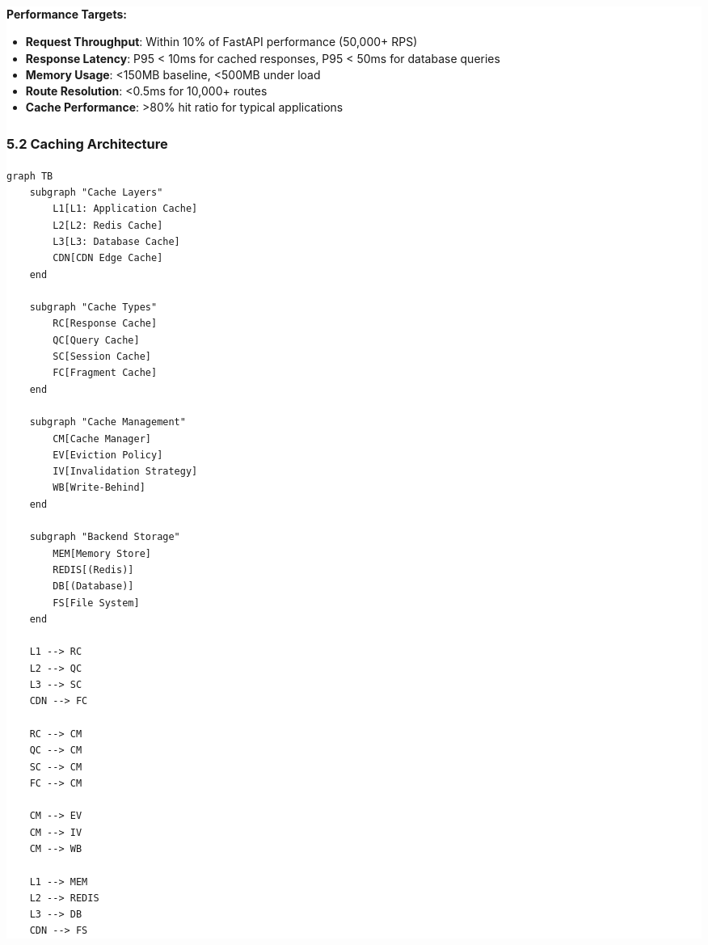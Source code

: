 **Performance Targets:**

- **Request Throughput**: Within 10% of FastAPI performance (50,000+ RPS)
- **Response Latency**: P95 < 10ms for cached responses, P95 < 50ms for database queries
- **Memory Usage**: <150MB baseline, <500MB under load
- **Route Resolution**: <0.5ms for 10,000+ routes
- **Cache Performance**: >80% hit ratio for typical applications

### 5.2 Caching Architecture

```mermaid
graph TB
    subgraph "Cache Layers"
        L1[L1: Application Cache]
        L2[L2: Redis Cache]
        L3[L3: Database Cache]
        CDN[CDN Edge Cache]
    end
    
    subgraph "Cache Types"
        RC[Response Cache]
        QC[Query Cache]
        SC[Session Cache]
        FC[Fragment Cache]
    end
    
    subgraph "Cache Management"
        CM[Cache Manager]
        EV[Eviction Policy]
        IV[Invalidation Strategy]
        WB[Write-Behind]
    end
    
    subgraph "Backend Storage"
        MEM[Memory Store]
        REDIS[(Redis)]
        DB[(Database)]
        FS[File System]
    end
    
    L1 --> RC
    L2 --> QC
    L3 --> SC
    CDN --> FC
    
    RC --> CM
    QC --> CM
    SC --> CM
    FC --> CM
    
    CM --> EV
    CM --> IV
    CM --> WB
    
    L1 --> MEM
    L2 --> REDIS
    L3 --> DB
    CDN --> FS
```
